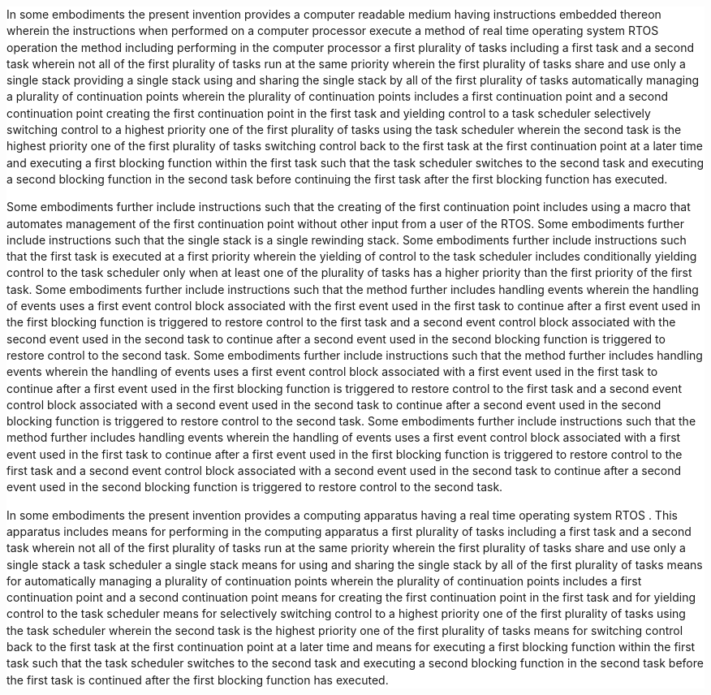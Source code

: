 In some embodiments the present invention provides a computer readable medium having instructions embedded thereon wherein the instructions when performed on a computer processor execute a method of real time operating system RTOS operation the method including performing in the computer processor a first plurality of tasks including a first task and a second task wherein not all of the first plurality of tasks run at the same priority wherein the first plurality of tasks share and use only a single stack providing a single stack using and sharing the single stack by all of the first plurality of tasks automatically managing a plurality of continuation points wherein the plurality of continuation points includes a first continuation point and a second continuation point creating the first continuation point in the first task and yielding control to a task scheduler selectively switching control to a highest priority one of the first plurality of tasks using the task scheduler wherein the second task is the highest priority one of the first plurality of tasks switching control back to the first task at the first continuation point at a later time and executing a first blocking function within the first task such that the task scheduler switches to the second task and executing a second blocking function in the second task before continuing the first task after the first blocking function has executed.

Some embodiments further include instructions such that the creating of the first continuation point includes using a macro that automates management of the first continuation point without other input from a user of the RTOS. Some embodiments further include instructions such that the single stack is a single rewinding stack. Some embodiments further include instructions such that the first task is executed at a first priority wherein the yielding of control to the task scheduler includes conditionally yielding control to the task scheduler only when at least one of the plurality of tasks has a higher priority than the first priority of the first task. Some embodiments further include instructions such that the method further includes handling events wherein the handling of events uses a first event control block associated with the first event used in the first task to continue after a first event used in the first blocking function is triggered to restore control to the first task and a second event control block associated with the second event used in the second task to continue after a second event used in the second blocking function is triggered to restore control to the second task. Some embodiments further include instructions such that the method further includes handling events wherein the handling of events uses a first event control block associated with a first event used in the first task to continue after a first event used in the first blocking function is triggered to restore control to the first task and a second event control block associated with a second event used in the second task to continue after a second event used in the second blocking function is triggered to restore control to the second task. Some embodiments further include instructions such that the method further includes handling events wherein the handling of events uses a first event control block associated with a first event used in the first task to continue after a first event used in the first blocking function is triggered to restore control to the first task and a second event control block associated with a second event used in the second task to continue after a second event used in the second blocking function is triggered to restore control to the second task.

In some embodiments the present invention provides a computing apparatus having a real time operating system RTOS . This apparatus includes means for performing in the computing apparatus a first plurality of tasks including a first task and a second task wherein not all of the first plurality of tasks run at the same priority wherein the first plurality of tasks share and use only a single stack a task scheduler a single stack means for using and sharing the single stack by all of the first plurality of tasks means for automatically managing a plurality of continuation points wherein the plurality of continuation points includes a first continuation point and a second continuation point means for creating the first continuation point in the first task and for yielding control to the task scheduler means for selectively switching control to a highest priority one of the first plurality of tasks using the task scheduler wherein the second task is the highest priority one of the first plurality of tasks means for switching control back to the first task at the first continuation point at a later time and means for executing a first blocking function within the first task such that the task scheduler switches to the second task and executing a second blocking function in the second task before the first task is continued after the first blocking function has executed.
